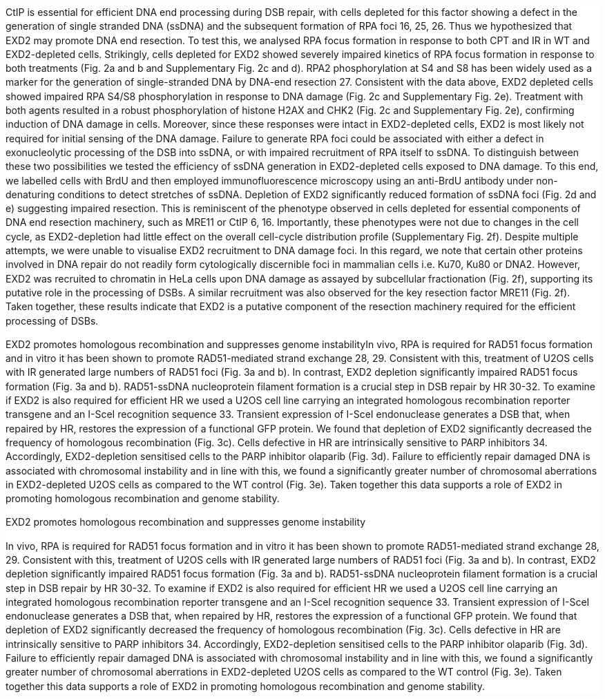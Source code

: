 CtIP is essential for efficient DNA end processing during DSB repair, with cells depleted for this factor showing a defect in the generation of single stranded DNA (ssDNA) and the subsequent formation of RPA foci 16, 25, 26. Thus we hypothesized that EXD2 may promote DNA end resection. To test this, we analysed RPA focus formation in response to both CPT and IR in WT and EXD2-depleted cells. Strikingly, cells depleted for EXD2 showed severely impaired kinetics of RPA focus formation in response to both treatments (Fig. 2a and b and Supplementary Fig. 2c and d). RPA2 phosphorylation at S4 and S8 has been widely used as a marker for the generation of single-stranded DNA by DNA-end resection 27. Consistent with the data above, EXD2 depleted cells showed impaired RPA S4/S8 phosphorylation in response to DNA damage (Fig. 2c and Supplementary Fig. 2e). Treatment with both agents resulted in a robust phosphorylation of histone H2AX and CHK2 (Fig. 2c and Supplementary Fig. 2e), confirming induction of DNA damage in cells. Moreover, since these responses were intact in EXD2-depleted cells, EXD2 is most likely not required for initial sensing of the DNA damage. Failure to generate RPA foci could be associated with either a defect in exonucleolytic processing of the DSB into ssDNA, or with impaired recruitment of RPA itself to ssDNA. To distinguish between these two possibilities we tested the efficiency of ssDNA generation in EXD2-depleted cells exposed to DNA damage. To this end, we labelled cells with BrdU and then employed immunofluorescence microscopy using an anti-BrdU antibody under non-denaturing conditions to detect stretches of ssDNA. Depletion of EXD2 significantly reduced formation of ssDNA foci (Fig. 2d and e) suggesting impaired resection. This is reminiscent of the phenotype observed in cells depleted for essential components of DNA end resection machinery, such as MRE11 or CtIP 6, 16. Importantly, these phenotypes were not due to changes in the cell cycle, as EXD2-depletion had little effect on the overall cell-cycle distribution profile (Supplementary Fig. 2f). Despite multiple attempts, we were unable to visualise EXD2 recruitment to DNA damage foci. In this regard, we note that certain other proteins involved in DNA repair do not readily form cytologically discernible foci in mammalian cells i.e. Ku70, Ku80 or DNA2. However, EXD2 was recruited to chromatin in HeLa cells upon DNA damage as assayed by subcellular fractionation (Fig. 2f), supporting its putative role in the processing of DSBs. A similar recruitment was also observed for the key resection factor MRE11 (Fig. 2f). Taken together, these results indicate that EXD2 is a putative component of the resection machinery required for the efficient processing of DSBs.

EXD2 promotes homologous recombination and suppresses genome instabilityIn vivo, RPA is required for RAD51 focus formation and in vitro it has been shown to promote RAD51-mediated strand exchange 28, 29. Consistent with this, treatment of U2OS cells with IR generated large numbers of RAD51 foci (Fig. 3a and b). In contrast, EXD2 depletion significantly impaired RAD51 focus formation (Fig. 3a and b). RAD51-ssDNA nucleoprotein filament formation is a crucial step in DSB repair by HR 30-32. To examine if EXD2 is also required for efficient HR we used a U2OS cell line carrying an integrated homologous recombination reporter transgene and an I-SceI recognition sequence 33. Transient expression of I-SceI endonuclease generates a DSB that, when repaired by HR, restores the expression of a functional GFP protein. We found that depletion of EXD2 significantly decreased the frequency of homologous recombination (Fig. 3c). Cells defective in HR are intrinsically sensitive to PARP inhibitors 34. Accordingly, EXD2-depletion sensitised cells to the PARP inhibitor olaparib (Fig. 3d). Failure to efficiently repair damaged DNA is associated with chromosomal instability and in line with this, we found a significantly greater number of chromosomal aberrations in EXD2-depleted U2OS cells as compared to the WT control (Fig. 3e). Taken together this data supports a role of EXD2 in promoting homologous recombination and genome stability.

EXD2 promotes homologous recombination and suppresses genome instability

In vivo, RPA is required for RAD51 focus formation and in vitro it has been shown to promote RAD51-mediated strand exchange 28, 29. Consistent with this, treatment of U2OS cells with IR generated large numbers of RAD51 foci (Fig. 3a and b). In contrast, EXD2 depletion significantly impaired RAD51 focus formation (Fig. 3a and b). RAD51-ssDNA nucleoprotein filament formation is a crucial step in DSB repair by HR 30-32. To examine if EXD2 is also required for efficient HR we used a U2OS cell line carrying an integrated homologous recombination reporter transgene and an I-SceI recognition sequence 33. Transient expression of I-SceI endonuclease generates a DSB that, when repaired by HR, restores the expression of a functional GFP protein. We found that depletion of EXD2 significantly decreased the frequency of homologous recombination (Fig. 3c). Cells defective in HR are intrinsically sensitive to PARP inhibitors 34. Accordingly, EXD2-depletion sensitised cells to the PARP inhibitor olaparib (Fig. 3d). Failure to efficiently repair damaged DNA is associated with chromosomal instability and in line with this, we found a significantly greater number of chromosomal aberrations in EXD2-depleted U2OS cells as compared to the WT control (Fig. 3e). Taken together this data supports a role of EXD2 in promoting homologous recombination and genome stability.

